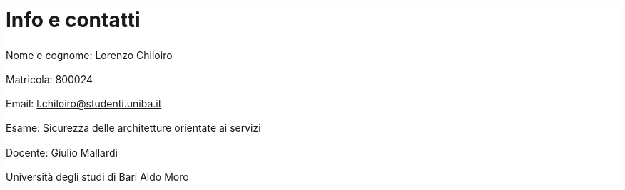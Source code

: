 # Info e contatti
Nome e cognome: Lorenzo Chiloiro

Matricola: 800024

Email: l.chiloiro@studenti.uniba.it

Esame: Sicurezza delle architetture orientate ai servizi

Docente: Giulio Mallardi

Università degli studi di Bari Aldo Moro